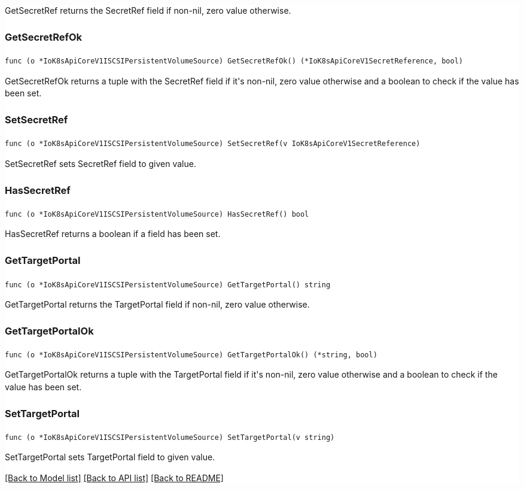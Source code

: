 GetSecretRef returns the SecretRef field if non-nil, zero value otherwise.

### GetSecretRefOk

`func (o *IoK8sApiCoreV1ISCSIPersistentVolumeSource) GetSecretRefOk() (*IoK8sApiCoreV1SecretReference, bool)`

GetSecretRefOk returns a tuple with the SecretRef field if it's non-nil, zero value otherwise
and a boolean to check if the value has been set.

### SetSecretRef

`func (o *IoK8sApiCoreV1ISCSIPersistentVolumeSource) SetSecretRef(v IoK8sApiCoreV1SecretReference)`

SetSecretRef sets SecretRef field to given value.

### HasSecretRef

`func (o *IoK8sApiCoreV1ISCSIPersistentVolumeSource) HasSecretRef() bool`

HasSecretRef returns a boolean if a field has been set.

### GetTargetPortal

`func (o *IoK8sApiCoreV1ISCSIPersistentVolumeSource) GetTargetPortal() string`

GetTargetPortal returns the TargetPortal field if non-nil, zero value otherwise.

### GetTargetPortalOk

`func (o *IoK8sApiCoreV1ISCSIPersistentVolumeSource) GetTargetPortalOk() (*string, bool)`

GetTargetPortalOk returns a tuple with the TargetPortal field if it's non-nil, zero value otherwise
and a boolean to check if the value has been set.

### SetTargetPortal

`func (o *IoK8sApiCoreV1ISCSIPersistentVolumeSource) SetTargetPortal(v string)`

SetTargetPortal sets TargetPortal field to given value.



[[Back to Model list]](../README.md#documentation-for-models) [[Back to API list]](../README.md#documentation-for-api-endpoints) [[Back to README]](../README.md)


